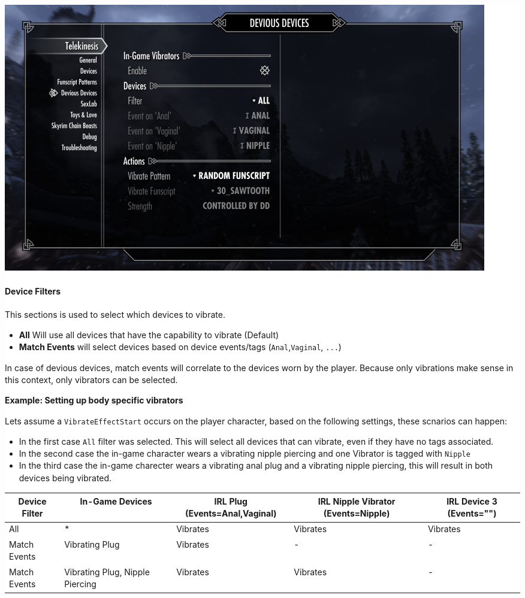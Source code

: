 <img src="scr3.png" width="800"/>

#### Device Filters

This sections is used to select which devices to vibrate. 

- **All** Will use all devices that have the capability to vibrate (Default)
- **Match Events** will select devices based on device events/tags (`Anal`,`Vaginal`, `...`)

In case of devious devices, match events will correlate to the devices worn by the player. Because only vibrations make sense in this context, only vibrators can be selected.

**Example: Setting up body specific vibrators**

Lets assume a `VibrateEffectStart` occurs on the player character, based on the following settings, these scnarios can happen:

- In the first case `All` filter was selected. This will select all devices that can vibrate, even if they have no tags associated.
- In the second case the in-game character wears a vibrating nipple piercing and one Vibrator is tagged with `Nipple`
- In the third case the in-game charecter wears a vibrating anal plug and a vibrating nipple piercing, this will result in both devices being vibrated.


| **Device Filter**   | In-Game Devices       |       IRL Plug (Events=Anal,Vaginal) | IRL Nipple Vibrator (Events=Nipple) | IRL Device 3 (Events="")     |
|-------------------------|---------------------  |--------------------------------------|----------------------              |--------------------------------|
| All          |             *                    | Vibrates                             | Vibrates                           |         Vibrates
| Match Events | Vibrating Plug                   | Vibrates                             |       -                            |           -
| Match Events | Vibrating Plug, Nipple Piercing  | Vibrates                             | Vibrates                           |           -

